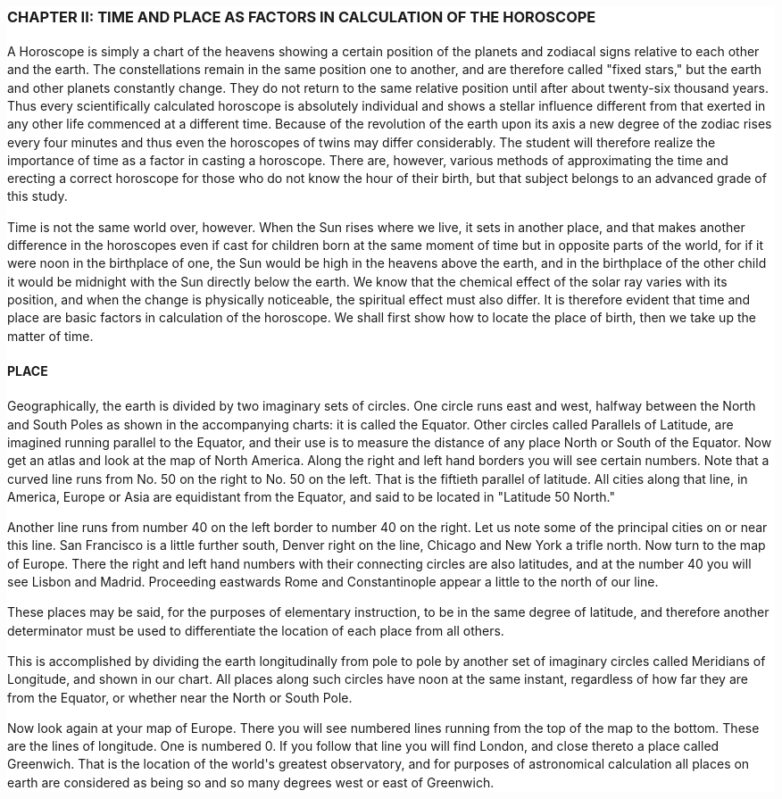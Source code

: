### <h3 id="chapter-2">CHAPTER II: TIME AND PLACE AS FACTORS IN CALCULATION OF THE HOROSCOPE</h3>

A Horoscope is simply a chart of the heavens showing a certain position of the planets and zodiacal signs relative to each other and the earth. The constellations remain in the same position one to another, and are therefore called "fixed stars," but the earth and other planets constantly change. They do not return to the same relative position until after about twenty-six thousand years. Thus every scientifically calculated horoscope is absolutely individual and shows a stellar influence different from that exerted in any other life commenced at a different time. Because of the revolution of the earth upon its axis a new degree of the zodiac rises every four minutes and thus even the horoscopes of twins may differ considerably. The student will therefore realize the importance of time as a factor in casting a horoscope. There are, however, various methods of approximating the time and erecting a correct horoscope for those who do not know the hour of their birth, but that subject belongs to an advanced grade of this study. 

Time is not the same world over, however. When the Sun rises where we live, it sets in another place, and that makes another difference in the horoscopes even if cast for children born at the same moment of time but in opposite parts of the world, for if it were noon in the birthplace of one, the Sun would be high in the heavens above the earth, and in the birthplace of the other child it would be midnight with the Sun directly below the earth. We know that the chemical effect of the solar ray varies with its position, and when the change is physically noticeable, the spiritual effect must also differ. It is therefore evident that time and place are basic factors in calculation of the horoscope. We shall first show how to locate the place of birth, then we take up the matter of time. 

#### <h4 id="place">PLACE</h4>

Geographically, the earth is divided by two imaginary sets of circles. One circle runs east and west, halfway between the North and South Poles as shown in the accompanying charts: it is called the Equator. Other circles called Parallels of Latitude, are imagined running parallel to the Equator, and their use is to measure the distance of any place North or South of the Equator. Now get an atlas and look at the map of North America. Along the right and left hand borders you will see certain numbers. Note that a curved line runs from No. 50 on the right to No. 50 on the left. That is the fiftieth parallel of latitude. All cities along that line, in America, Europe or Asia are equidistant from the Equator, and said to be located in "Latitude 50 North." 

Another line runs from number 40 on the left border to number 40 on the right. Let us note some of the principal cities on or near this line. San Francisco is a little further south, Denver right on the line, Chicago and New York a trifle north. Now turn to the map of Europe. There the right and left hand numbers with their connecting circles are also latitudes, and at the number 40 you will see Lisbon and Madrid. Proceeding eastwards Rome and Constantinople appear a little to the north of our line. 

These places may be said, for the purposes of elementary instruction, to be in the same degree of latitude, and therefore another determinator must be used to differentiate the location of each place from all others. 

This is accomplished by dividing the earth longitudinally from pole to pole by another set of imaginary circles called Meridians of Longitude, and shown in our chart. All places along such circles have noon at the same instant, regardless of how far they are from the Equator, or whether near the North or South Pole. 

Now look again at your map of Europe. There you will see numbered lines running from the top of the map to the bottom. These are the lines of longitude. One is numbered 0. If you follow that line you will find London, and close thereto a place called Greenwich. That is the location of the world's greatest observatory, and for purposes of astronomical calculation all places on earth are considered as being so and so many degrees west or east of Greenwich. 
